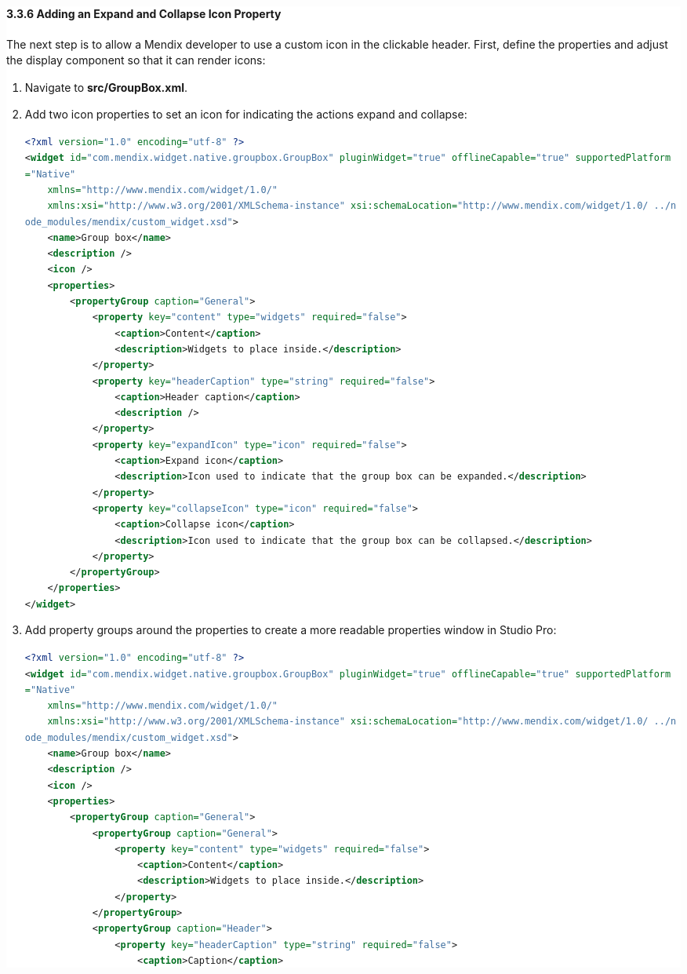 #### 3.3.6 Adding an Expand and Collapse Icon Property

The next step is to allow a Mendix developer to use a custom icon in the clickable header. First, define the properties and adjust the display component so that it can render icons:

1. Navigate to **src/GroupBox.xml**.
2. Add two icon properties to set an icon for indicating the actions expand and collapse:

    ```xml
    <?xml version="1.0" encoding="utf-8" ?>
    <widget id="com.mendix.widget.native.groupbox.GroupBox" pluginWidget="true" offlineCapable="true" supportedPlatform="Native"
        xmlns="http://www.mendix.com/widget/1.0/"
        xmlns:xsi="http://www.w3.org/2001/XMLSchema-instance" xsi:schemaLocation="http://www.mendix.com/widget/1.0/ ../node_modules/mendix/custom_widget.xsd">
        <name>Group box</name>
        <description />
        <icon />
        <properties>
            <propertyGroup caption="General">
                <property key="content" type="widgets" required="false">
                    <caption>Content</caption>
                    <description>Widgets to place inside.</description>
                </property>
                <property key="headerCaption" type="string" required="false">
                    <caption>Header caption</caption>
                    <description />
                </property>
                <property key="expandIcon" type="icon" required="false">
                    <caption>Expand icon</caption>
                    <description>Icon used to indicate that the group box can be expanded.</description>
                </property>
                <property key="collapseIcon" type="icon" required="false">
                    <caption>Collapse icon</caption>
                    <description>Icon used to indicate that the group box can be collapsed.</description>
                </property>
            </propertyGroup>
        </properties>
    </widget>
    ```

3. Add property groups around the properties to create a more readable properties window in Studio Pro:

    ```xml
    <?xml version="1.0" encoding="utf-8" ?>
    <widget id="com.mendix.widget.native.groupbox.GroupBox" pluginWidget="true" offlineCapable="true" supportedPlatform="Native"
        xmlns="http://www.mendix.com/widget/1.0/"
        xmlns:xsi="http://www.w3.org/2001/XMLSchema-instance" xsi:schemaLocation="http://www.mendix.com/widget/1.0/ ../node_modules/mendix/custom_widget.xsd">
        <name>Group box</name>
        <description />
        <icon />
        <properties>
            <propertyGroup caption="General">
                <propertyGroup caption="General">
                    <property key="content" type="widgets" required="false">
                        <caption>Content</caption>
                        <description>Widgets to place inside.</description>
                    </property>
                </propertyGroup>
                <propertyGroup caption="Header">
                    <property key="headerCaption" type="string" required="false">
                        <caption>Caption</caption>